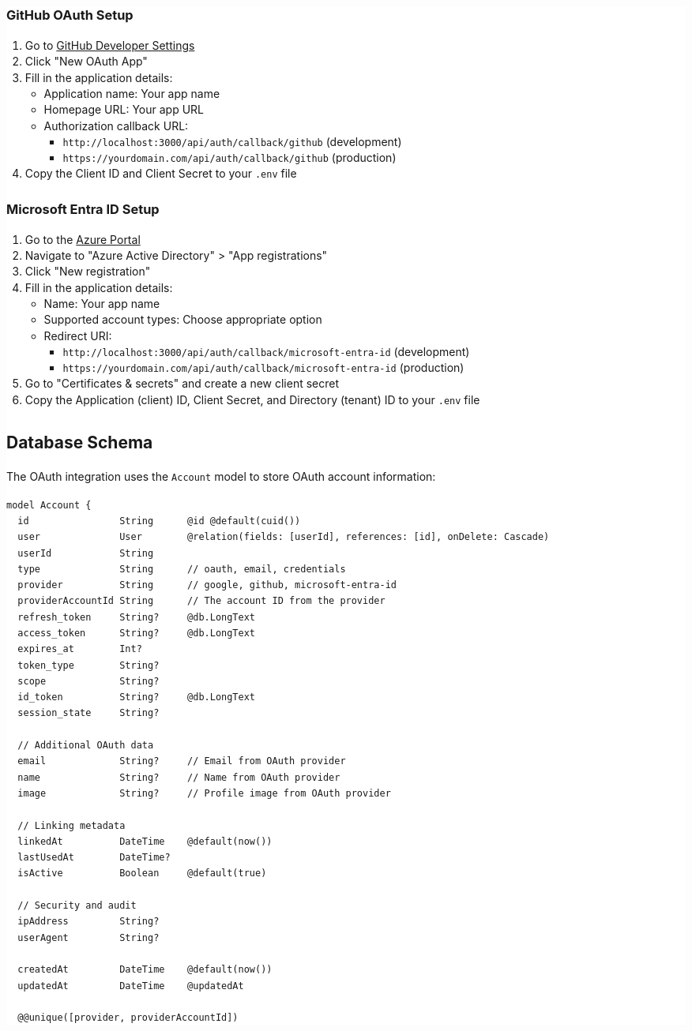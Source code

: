 ### GitHub OAuth Setup

1. Go to [GitHub Developer Settings](https://github.com/settings/developers)
2. Click "New OAuth App"
3. Fill in the application details:
   - Application name: Your app name
   - Homepage URL: Your app URL
   - Authorization callback URL:
     - `http://localhost:3000/api/auth/callback/github` (development)
     - `https://yourdomain.com/api/auth/callback/github` (production)
4. Copy the Client ID and Client Secret to your `.env` file

### Microsoft Entra ID Setup

1. Go to the [Azure Portal](https://portal.azure.com/)
2. Navigate to "Azure Active Directory" > "App registrations"
3. Click "New registration"
4. Fill in the application details:
   - Name: Your app name
   - Supported account types: Choose appropriate option
   - Redirect URI:
     - `http://localhost:3000/api/auth/callback/microsoft-entra-id` (development)
     - `https://yourdomain.com/api/auth/callback/microsoft-entra-id` (production)
5. Go to "Certificates & secrets" and create a new client secret
6. Copy the Application (client) ID, Client Secret, and Directory (tenant) ID to your `.env` file

## Database Schema

The OAuth integration uses the `Account` model to store OAuth account information:

```prisma
model Account {
  id                String      @id @default(cuid())
  user              User        @relation(fields: [userId], references: [id], onDelete: Cascade)
  userId            String
  type              String      // oauth, email, credentials
  provider          String      // google, github, microsoft-entra-id
  providerAccountId String      // The account ID from the provider
  refresh_token     String?     @db.LongText
  access_token      String?     @db.LongText
  expires_at        Int?
  token_type        String?
  scope             String?
  id_token          String?     @db.LongText
  session_state     String?

  // Additional OAuth data
  email             String?     // Email from OAuth provider
  name              String?     // Name from OAuth provider
  image             String?     // Profile image from OAuth provider

  // Linking metadata
  linkedAt          DateTime    @default(now())
  lastUsedAt        DateTime?
  isActive          Boolean     @default(true)

  // Security and audit
  ipAddress         String?
  userAgent         String?

  createdAt         DateTime    @default(now())
  updatedAt         DateTime    @updatedAt

  @@unique([provider, providerAccountId])
```
